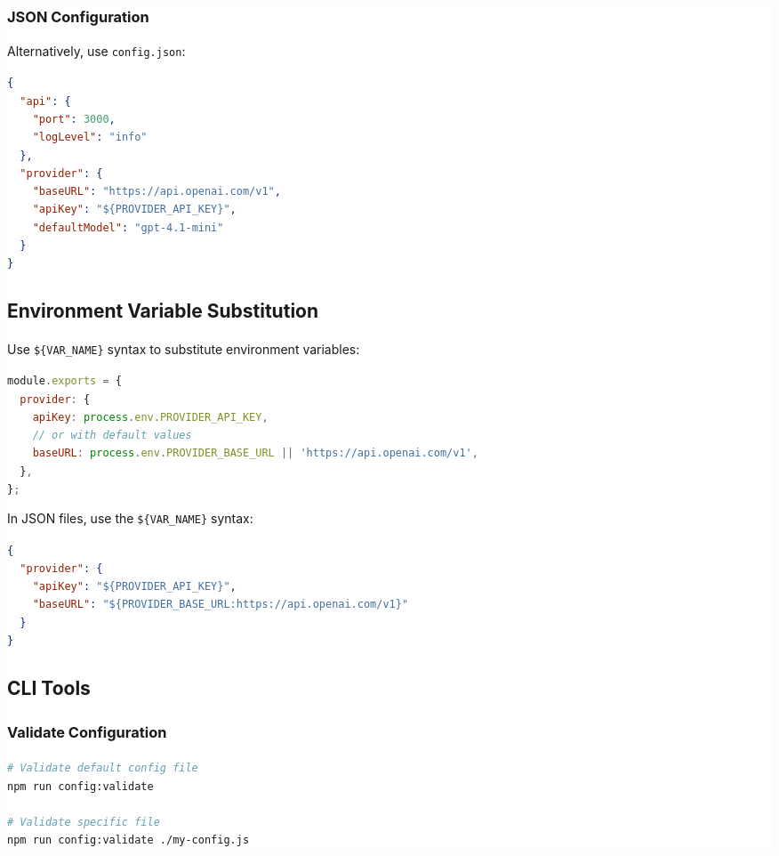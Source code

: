 ### JSON Configuration

Alternatively, use `config.json`:

```json
{
  "api": {
    "port": 3000,
    "logLevel": "info"
  },
  "provider": {
    "baseURL": "https://api.openai.com/v1",
    "apiKey": "${PROVIDER_API_KEY}",
    "defaultModel": "gpt-4.1-mini"
  }
}
```

## Environment Variable Substitution

Use `${VAR_NAME}` syntax to substitute environment variables:

```javascript
module.exports = {
  provider: {
    apiKey: process.env.PROVIDER_API_KEY,
    // or with default values
    baseURL: process.env.PROVIDER_BASE_URL || 'https://api.openai.com/v1',
  },
};
```

In JSON files, use the `${VAR_NAME}` syntax:
```json
{
  "provider": {
    "apiKey": "${PROVIDER_API_KEY}",
    "baseURL": "${PROVIDER_BASE_URL:https://api.openai.com/v1}"
  }
}
```

## CLI Tools

### Validate Configuration

```bash
# Validate default config file
npm run config:validate

# Validate specific file
npm run config:validate ./my-config.js
```
